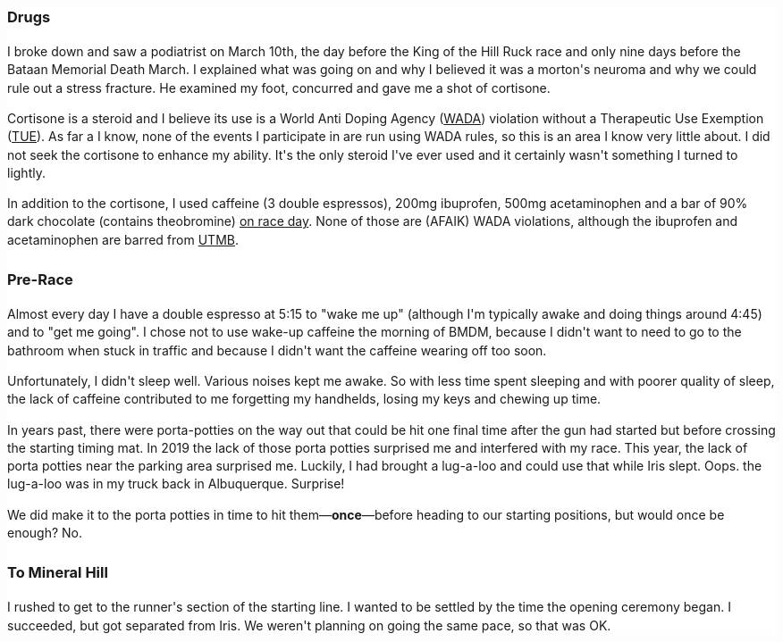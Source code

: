 
### Drugs

I broke down and saw a podiatrist on March 10th, the day before the
King of the Hill Ruck race and only nine days before the Bataan Memorial
Death March.  I explained what was going on and why I believed it was
a morton's neuroma and why we could rule out a stress fracture. He
examined my foot, concurred and gave me a shot of cortisone.

Cortisone is a steroid and I believe its use is a World Anti Doping
Agency ([WADA](https://www.wada-ama.org/en)) violation without a
Therapeutic Use Exemption
([TUE](https://www.wada-ama.org/en/athletes-support-personnel/therapeutic-use-exemptions-tues)). As
far a I know, none of the events I participate in are run using WADA
rules, so this is an area I know very little about.  I did not seek
the cortisone to enhance my ability. It's the only steroid I've ever
used and it certainly wasn't something I turned to lightly.

In addition to the cortisone, I used caffeine (3 double espressos),
200mg ibuprofen, 500mg acetaminophen and a bar of 90% dark chocolate
(contains theobromine) [on race
day](https://github.com/ctm/diet/blob/master/log/2023.txt#L4101-L4153).
None of those are (AFAIK) WADA violations, although the ibuprofen and
acetaminophen are barred from
[UTMB](https://montblanc.utmb.world/races/utmb).

### Pre-Race

Almost every day I have a double espresso at 5:15 to "wake me up" (although
I'm typically awake and doing things around 4:45) and to "get me going". I
chose not to use wake-up caffeine the morning of BMDM, because I didn't want
to need to go to the bathroom when stuck in traffic and because I didn't want
the caffeine wearing off too soon.

Unfortunately, I didn't sleep well. Various noises kept me awake.  So with
less time spent sleeping and with poorer quality of sleep, the lack of caffeine
contributed to me forgetting my handhelds, losing my keys and
chewing up time.

In years past, there were porta-potties on the way out that could be
hit one final time after the gun had started but before crossing the
starting timing mat.  In 2019 the lack of those porta potties
surprised me and interfered with my race.  This year, the lack of
porta potties near the parking area surprised me.  Luckily, I had
brought a lug-a-loo and could use that while Iris slept.  Oops. the
lug-a-loo was in my truck back in Albuquerque. Surprise!

We did make it to the porta potties in time to hit
them&mdash;**once**&mdash;before heading to our starting positions,
but would once be enough? No.

### To Mineral Hill

I rushed to get to the runner's section of the starting line. I wanted
to be settled by the time the opening ceremony began. I succeeded, but
got separated from Iris. We weren't planning on going the same pace, so
that was OK.
